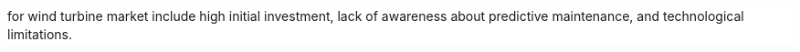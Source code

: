 for wind turbine market include high initial investment, lack of awareness about predictive maintenance, and technological limitations.</p> </li></ol></body></html></strong></p>
